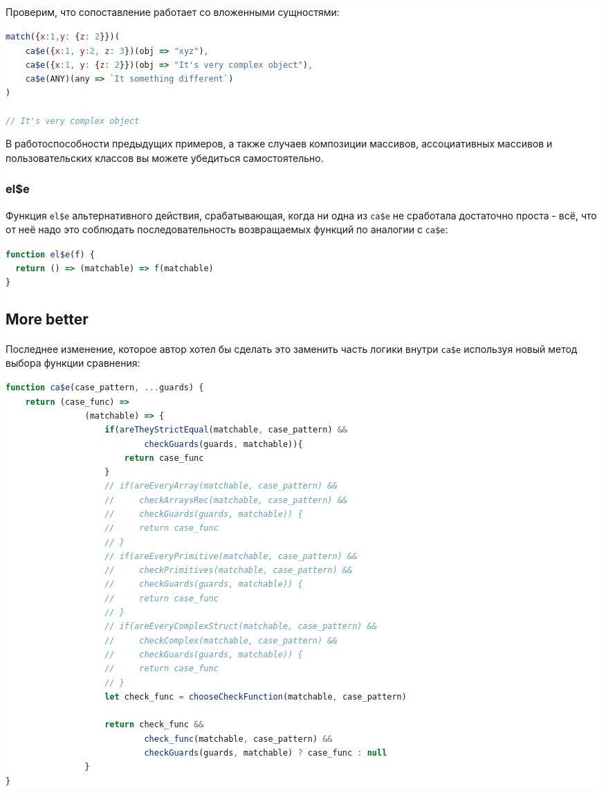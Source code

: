 Проверим, что сопоставление работает со вложенными сущностями:
```js
match({x:1,y: {z: 2}})(
    ca$e({x:1, y:2, z: 3})(obj => "xyz"),
    ca$e({x:1, y: {z: 2}})(obj => "It's very complex object"),
    ca$e(ANY)(any => `It something different`)
)

// It's very complex object
```

В работоспособности предыдущих примеров, а также случаев композиции массивов, ассоциативных массивов и пользовательских классов вы можете убедиться самостоятельно.

### el$e

Функция `el$e` альтернативного действия, срабатывающая, когда ни одна из `ca$e` не сработала достаточно проста - всё, что от неё надо это соблюдать последовательность возвращаемых функций по аналогии с `ca$e`:

```js
function el$e(f) {
  return () => (matchable) => f(matchable)
}
```

## More better

Последнее изменение, которое автор хотел бы сделать это заменить часть логики внутри `ca$e` используя новый метод выбора функции сравнения:
```js
function ca$e(case_pattern, ...guards) {
    return (case_func) => 
                (matchable) => {
                    if(areTheyStrictEqual(matchable, case_pattern) && 
                            checkGuards(guards, matchable)){
                        return case_func
                    }
                    // if(areEveryArray(matchable, case_pattern) &&
                    //     checkArraysRec(matchable, case_pattern) &&
                    //     checkGuards(guards, matchable)) {
                    //     return case_func
                    // }
                    // if(areEveryPrimitive(matchable, case_pattern) &&
                    //     checkPrimitives(matchable, case_pattern) &&
                    //     checkGuards(guards, matchable)) {
                    //     return case_func
                    // }
                    // if(areEveryComplexStruct(matchable, case_pattern) &&
                    //     checkComplex(matchable, case_pattern) &&
                    //     checkGuards(guards, matchable)) {
                    //     return case_func
                    // }
                    let check_func = chooseCheckFunction(matchable, case_pattern)
                        
                    return check_func && 
                            check_func(matchable, case_pattern) &&
                            checkGuards(guards, matchable) ? case_func : null 
                }
}
```
